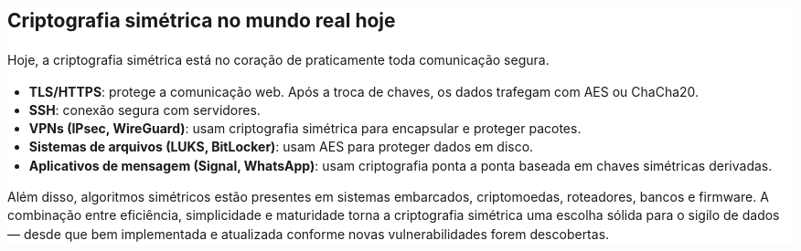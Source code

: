 
## Criptografia simétrica no mundo real hoje

Hoje, a criptografia simétrica está no coração de praticamente toda comunicação segura.

- **TLS/HTTPS**: protege a comunicação web. Após a troca de chaves, os dados trafegam com AES ou ChaCha20.
- **SSH**: conexão segura com servidores.
- **VPNs (IPsec, WireGuard)**: usam criptografia simétrica para encapsular e proteger pacotes.
- **Sistemas de arquivos (LUKS, BitLocker)**: usam AES para proteger dados em disco.
- **Aplicativos de mensagem (Signal, WhatsApp)**: usam criptografia ponta a ponta baseada em chaves simétricas derivadas.

Além disso, algoritmos simétricos estão presentes em sistemas embarcados, criptomoedas, roteadores, bancos e firmware. A combinação entre eficiência, simplicidade e maturidade torna a criptografia simétrica uma escolha sólida para o sigilo de dados — desde que bem implementada e atualizada conforme novas vulnerabilidades forem descobertas.

